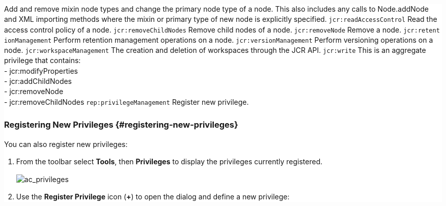    <td>Add and remove mixin node types and change the primary node type of a node. This also includes any calls to Node.addNode and XML importing methods where the mixin or primary type of new node is explicitly specified.</td> 
  </tr> 
  <tr> 
   <td><code>jcr:readAccessControl</code></td> 
   <td>Read the access control policy of a node.</td> 
  </tr> 
  <tr> 
   <td><code>jcr:removeChildNodes</code></td> 
   <td>Remove child nodes of a node.</td> 
  </tr> 
  <tr> 
   <td><code>jcr:removeNode</code></td> 
   <td>Remove a node.</td> 
  </tr> 
  <tr> 
   <td><code>jcr:retentionManagement</code></td> 
   <td>Perform retention management operations on a node.</td> 
  </tr> 
  <tr> 
   <td><code>jcr:versionManagement</code></td> 
   <td>Perform versioning operations on a node.</td> 
  </tr> 
  <tr> 
   <td><code>jcr:workspaceManagement</code></td> 
   <td>The creation and deletion of workspaces through the JCR API.</td> 
  </tr> 
  <tr> 
   <td><code>jcr:write</code></td> 
   <td>This is an aggregate privilege that contains:<br /> - jcr:modifyProperties<br /> - jcr:addChildNodes<br /> - jcr:removeNode<br /> - jcr:removeChildNodes</td> 
  </tr> 
  <tr> 
   <td><code>rep:privilegeManagement</code></td> 
   <td>Register new privilege.</td> 
  </tr> 
 </tbody> 
</table>

### Registering New Privileges {#registering-new-privileges}

You can also register new privileges:

1. From the toolbar select **Tools**, then **Privileges** to display the privileges currently registered.

   ![ac_privileges](assets/ac_privileges.png)

1. Use the **Register Privilege** icon (**+**) to open the dialog and define a new privilege:
